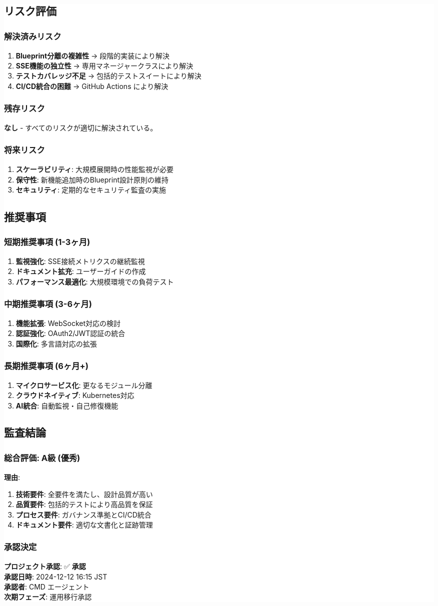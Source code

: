 ## リスク評価

### 解決済みリスク
1. **Blueprint分離の複雑性** → 段階的実装により解決
2. **SSE機能の独立性** → 専用マネージャークラスにより解決
3. **テストカバレッジ不足** → 包括的テストスイートにより解決
4. **CI/CD統合の困難** → GitHub Actions により解決

### 残存リスク
**なし** - すべてのリスクが適切に解決されている。

### 将来リスク
1. **スケーラビリティ**: 大規模展開時の性能監視が必要
2. **保守性**: 新機能追加時のBlueprint設計原則の維持
3. **セキュリティ**: 定期的なセキュリティ監査の実施

## 推奨事項

### 短期推奨事項 (1-3ヶ月)
1. **監視強化**: SSE接続メトリクスの継続監視
2. **ドキュメント拡充**: ユーザーガイドの作成
3. **パフォーマンス最適化**: 大規模環境での負荷テスト

### 中期推奨事項 (3-6ヶ月)
1. **機能拡張**: WebSocket対応の検討
2. **認証強化**: OAuth2/JWT認証の統合
3. **国際化**: 多言語対応の拡張

### 長期推奨事項 (6ヶ月+)
1. **マイクロサービス化**: 更なるモジュール分離
2. **クラウドネイティブ**: Kubernetes対応
3. **AI統合**: 自動監視・自己修復機能

## 監査結論

### 総合評価: **A級 (優秀)**

**理由**:
1. **技術要件**: 全要件を満たし、設計品質が高い
2. **品質要件**: 包括的テストにより高品質を保証
3. **プロセス要件**: ガバナンス準拠とCI/CD統合
4. **ドキュメント要件**: 適切な文書化と証跡管理

### 承認決定

**プロジェクト承認**: ✅ **承認**  
**承認日時**: 2024-12-12 16:15 JST  
**承認者**: CMD エージェント  
**次期フェーズ**: 運用移行承認
